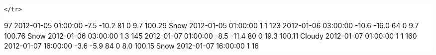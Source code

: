     </tr>
  </thead>
  <tbody>
    <tr>
      <th>97</th>
      <td>2012-01-05 01:00:00</td>
      <td>-7.5</td>
      <td>-10.2</td>
      <td>81</td>
      <td>0</td>
      <td>9.7</td>
      <td>100.29</td>
      <td>Snow</td>
      <td>2012-01-05</td>
      <td>01:00:00</td>
      <td>1</td>
      <td>1</td>
    </tr>
    <tr>
      <th>123</th>
      <td>2012-01-06 03:00:00</td>
      <td>-10.6</td>
      <td>-16.0</td>
      <td>64</td>
      <td>0</td>
      <td>9.7</td>
      <td>100.76</td>
      <td>Snow</td>
      <td>2012-01-06</td>
      <td>03:00:00</td>
      <td>1</td>
      <td>3</td>
    </tr>
    <tr>
      <th>145</th>
      <td>2012-01-07 01:00:00</td>
      <td>-8.5</td>
      <td>-11.4</td>
      <td>80</td>
      <td>0</td>
      <td>19.3</td>
      <td>100.11</td>
      <td>Cloudy</td>
      <td>2012-01-07</td>
      <td>01:00:00</td>
      <td>1</td>
      <td>1</td>
    </tr>
    <tr>
      <th>160</th>
      <td>2012-01-07 16:00:00</td>
      <td>-3.6</td>
      <td>-5.9</td>
      <td>84</td>
      <td>0</td>
      <td>8.0</td>
      <td>100.15</td>
      <td>Snow</td>
      <td>2012-01-07</td>
      <td>16:00:00</td>
      <td>1</td>
      <td>16</td>
    </tr>
    <tr>